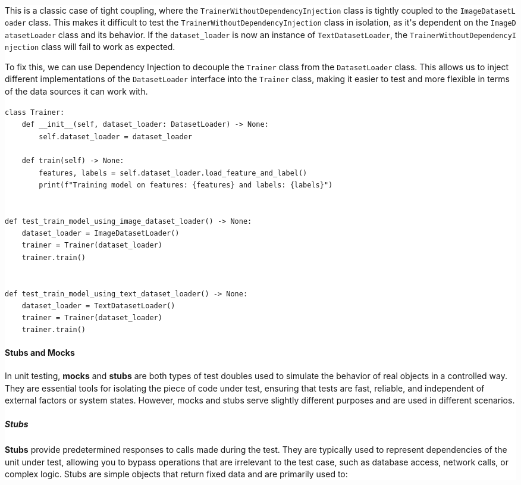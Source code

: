 ```{code-cell} ipython3
```

This is a classic case of tight coupling, where the
`TrainerWithoutDependencyInjection` class is tightly coupled to the
`ImageDatasetLoader` class. This makes it difficult to test the
`TrainerWithoutDependencyInjection` class in isolation, as it's dependent on the
`ImageDatasetLoader` class and its behavior. If the `dataset_loader` is now an
instance of `TextDatasetLoader`, the `TrainerWithoutDependencyInjection` class
will fail to work as expected.

To fix this, we can use Dependency Injection to decouple the `Trainer` class
from the `DatasetLoader` class. This allows us to inject different
implementations of the `DatasetLoader` interface into the `Trainer` class,
making it easier to test and more flexible in terms of the data sources it can
work with.

```{code-cell} ipython3
class Trainer:
    def __init__(self, dataset_loader: DatasetLoader) -> None:
        self.dataset_loader = dataset_loader

    def train(self) -> None:
        features, labels = self.dataset_loader.load_feature_and_label()
        print(f"Training model on features: {features} and labels: {labels}")


def test_train_model_using_image_dataset_loader() -> None:
    dataset_loader = ImageDatasetLoader()
    trainer = Trainer(dataset_loader)
    trainer.train()


def test_train_model_using_text_dataset_loader() -> None:
    dataset_loader = TextDatasetLoader()
    trainer = Trainer(dataset_loader)
    trainer.train()
```

#### Stubs and Mocks

In unit testing, **mocks** and **stubs** are both types of test doubles used to
simulate the behavior of real objects in a controlled way. They are essential
tools for isolating the piece of code under test, ensuring that tests are fast,
reliable, and independent of external factors or system states. However, mocks
and stubs serve slightly different purposes and are used in different scenarios.

##### Stubs

**Stubs** provide predetermined responses to calls made during the test. They
are typically used to represent dependencies of the unit under test, allowing
you to bypass operations that are irrelevant to the test case, such as database
access, network calls, or complex logic. Stubs are simple objects that return
fixed data and are primarily used to:
